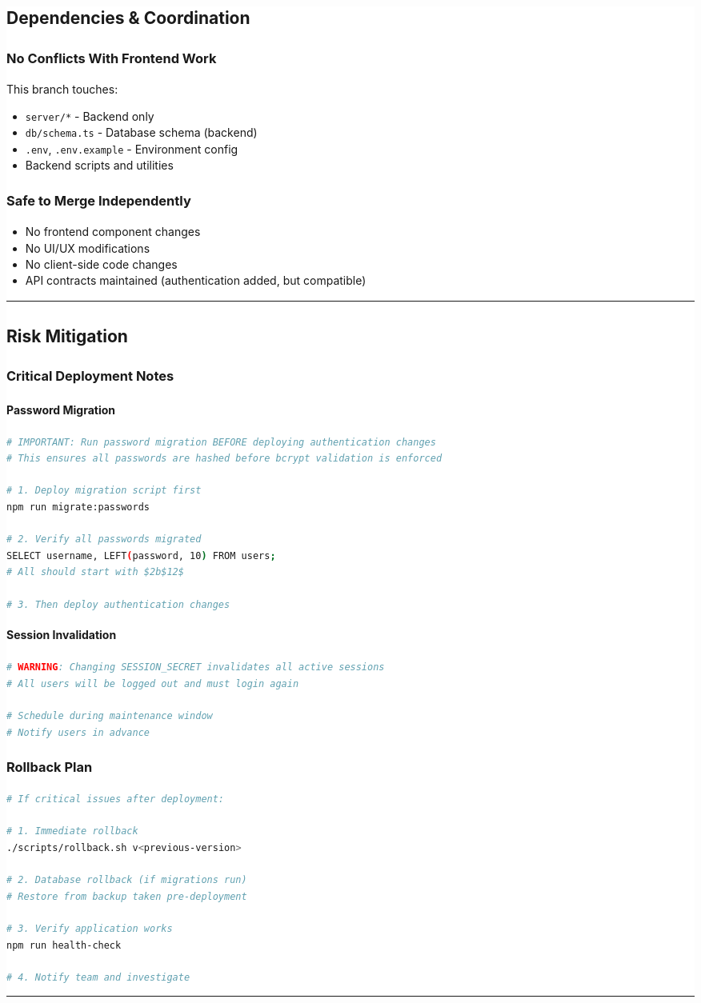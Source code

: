 
## Dependencies & Coordination

### No Conflicts With Frontend Work
This branch touches:
- `server/*` - Backend only
- `db/schema.ts` - Database schema (backend)
- `.env`, `.env.example` - Environment config
- Backend scripts and utilities

### Safe to Merge Independently
- No frontend component changes
- No UI/UX modifications
- No client-side code changes
- API contracts maintained (authentication added, but compatible)

---

## Risk Mitigation

### Critical Deployment Notes

#### Password Migration
```bash
# IMPORTANT: Run password migration BEFORE deploying authentication changes
# This ensures all passwords are hashed before bcrypt validation is enforced

# 1. Deploy migration script first
npm run migrate:passwords

# 2. Verify all passwords migrated
SELECT username, LEFT(password, 10) FROM users;
# All should start with $2b$12$

# 3. Then deploy authentication changes
```

#### Session Invalidation
```bash
# WARNING: Changing SESSION_SECRET invalidates all active sessions
# All users will be logged out and must login again

# Schedule during maintenance window
# Notify users in advance
```

### Rollback Plan
```bash
# If critical issues after deployment:

# 1. Immediate rollback
./scripts/rollback.sh v<previous-version>

# 2. Database rollback (if migrations run)
# Restore from backup taken pre-deployment

# 3. Verify application works
npm run health-check

# 4. Notify team and investigate
```

---